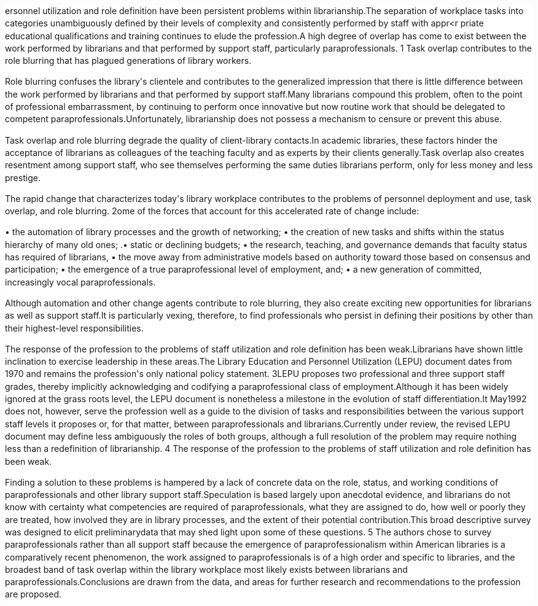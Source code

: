 ersonnel utilization and role definition have been persistent problems within librarianship.The separation of workplace tasks into categories unambiguously defined by their levels of complexity and consistently performed by staff with appr<r priate educational qualifications and training continues to elude the profession.A high degree of overlap has come to exist between the work performed by librarians and that performed by support staff, particularly paraprofessionals. 1 Task overlap contributes to the role blurring that has plagued generations of library workers.

Role blurring confuses the library's clientele and contributes to the generalized impression that there is little difference between the work performed by librarians and that performed by support staff.Many librarians compound this problem, often to the point of professional embarrassment, by continuing to perform once innovative but now routine work that should be delegated to competent paraprofessionals.Unfortunately, librarianship does not possess a mechanism to censure or prevent this abuse.

Task overlap and role blurring degrade the quality of client-library contacts.In academic libraries, these factors hinder the acceptance of librarians as colleagues of the teaching faculty and as experts by their clients generally.Task overlap also creates resentment among support staff, who see themselves performing the same duties librarians perform, only for less money and less prestige.

The rapid change that characterizes today's library workplace contributes to the problems of personnel deployment and use, task overlap, and role blurring. 2ome of the forces that account for this accelerated rate of change include:

• the automation of library processes and the growth of networking; • the creation of new tasks and shifts within the status hierarchy of many old ones; .• static or declining budgets; • the research, teaching, and governance demands that faculty status has required of librarians, • the move away from administrative models based on authority toward those based on consensus and participation; • the emergence of a true paraprofessional level of employment, and; • a new generation of committed, increasingly vocal paraprofessionals.

Although automation and other change agents contribute to role blurring, they also create exciting new opportunities for librarians as well as support staff.It is particularly vexing, therefore, to find professionals who persist in defining their positions by other than their highest-level responsibilities.

The response of the profession to the problems of staff utilization and role definition has been weak.Librarians have shown little inclination to exercise leadership in these areas.The Library Education and Personnel Utilization (LEPU) document dates from 1970 and remains the profession's only national policy statement. 3LEPU proposes two professional and three support staff grades, thereby implicitly acknowledging and codifying a paraprofessional class of employment.Although it has been widely ignored at the grass roots level, the LEPU document is nonetheless a milestone in the evolution of staff differentiation.It May1992 does not, however, serve the profession well as a guide to the division of tasks and responsibilities between the various support staff levels it proposes or, for that matter, between paraprofessionals and librarians.Currently under review, the revised LEPU document may define less ambiguously the roles of both groups, although a full resolution of the problem may require nothing less than a redefinition of librarianship. 4 The response of the profession to the problems of staff utilization and role definition has been weak.

Finding a solution to these problems is hampered by a lack of concrete data on the role, status, and working conditions of paraprofessionals and other library support staff.Speculation is based largely upon anecdotal evidence, and librarians do not know with certainty what competencies are required of paraprofessionals, what they are assigned to do, how well or poorly they are treated, how involved they are in library processes, and the extent of their potential contribution.This broad descriptive survey was designed to elicit preliminarydata that may shed light upon some of these questions. 5 The authors chose to survey paraprofessionals rather than all support staff because the emergence of paraprofessionalism within American libraries is a comparatively recent phenomenon, the work assigned to paraprofessionals is of a high order and specific to libraries, and the broadest band of task overlap within the library workplace most likely exists between librarians and paraprofessionals.Conclusions are drawn from the data, and areas for further research and recommendations to the profession are proposed.

